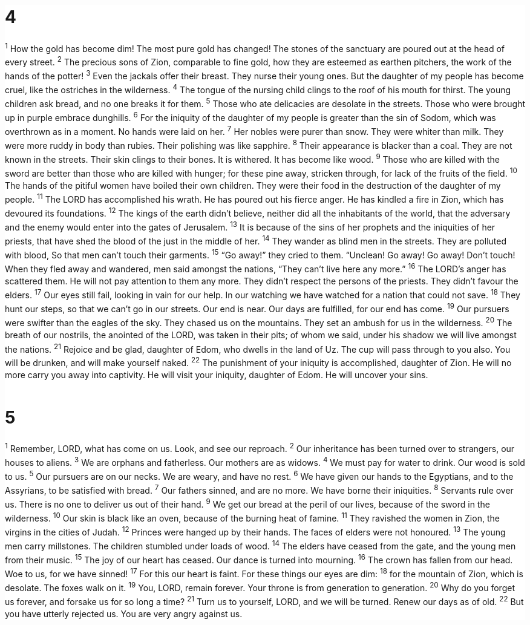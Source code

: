
# 4 
<sup>1</sup> How the gold has become dim! The most pure gold has changed! The stones of the sanctuary are poured out at the head of every street. <sup>2</sup> The precious sons of Zion, comparable to fine gold, how they are esteemed as earthen pitchers, the work of the hands of the potter! <sup>3</sup> Even the jackals offer their breast. They nurse their young ones. But the daughter of my people has become cruel, like the ostriches in the wilderness. <sup>4</sup> The tongue of the nursing child clings to the roof of his mouth for thirst. The young children ask bread, and no one breaks it for them. <sup>5</sup> Those who ate delicacies are desolate in the streets. Those who were brought up in purple embrace dunghills. <sup>6</sup> For the iniquity of the daughter of my people is greater than the sin of Sodom, which was overthrown as in a moment. No hands were laid on her. <sup>7</sup> Her nobles were purer than snow. They were whiter than milk. They were more ruddy in body than rubies. Their polishing was like sapphire. <sup>8</sup> Their appearance is blacker than a coal. They are not known in the streets. Their skin clings to their bones. It is withered. It has become like wood. <sup>9</sup> Those who are killed with the sword are better than those who are killed with hunger; for these pine away, stricken through, for lack of the fruits of the field. <sup>10</sup> The hands of the pitiful women have boiled their own children. They were their food in the destruction of the daughter of my people. <sup>11</sup> The LORD has accomplished his wrath. He has poured out his fierce anger. He has kindled a fire in Zion, which has devoured its foundations. <sup>12</sup> The kings of the earth didn’t believe, neither did all the inhabitants of the world, that the adversary and the enemy would enter into the gates of Jerusalem. <sup>13</sup> It is because of the sins of her prophets and the iniquities of her priests, that have shed the blood of the just in the middle of her. <sup>14</sup> They wander as blind men in the streets. They are polluted with blood, So that men can’t touch their garments. <sup>15</sup> “Go away!” they cried to them. “Unclean! Go away! Go away! Don’t touch! When they fled away and wandered, men said amongst the nations, “They can’t live here any more.” <sup>16</sup> The LORD’s anger has scattered them. He will not pay attention to them any more. They didn’t respect the persons of the priests. They didn’t favour the elders. <sup>17</sup> Our eyes still fail, looking in vain for our help. In our watching we have watched for a nation that could not save. <sup>18</sup> They hunt our steps, so that we can’t go in our streets. Our end is near. Our days are fulfilled, for our end has come. <sup>19</sup> Our pursuers were swifter than the eagles of the sky. They chased us on the mountains. They set an ambush for us in the wilderness. <sup>20</sup> The breath of our nostrils, the anointed of the LORD, was taken in their pits; of whom we said, under his shadow we will live amongst the nations. <sup>21</sup> Rejoice and be glad, daughter of Edom, who dwells in the land of Uz. The cup will pass through to you also. You will be drunken, and will make yourself naked. <sup>22</sup> The punishment of your iniquity is accomplished, daughter of Zion. He will no more carry you away into captivity. He will visit your iniquity, daughter of Edom. He will uncover your sins. 

# 5 
<sup>1</sup> Remember, LORD, what has come on us. Look, and see our reproach. <sup>2</sup> Our inheritance has been turned over to strangers, our houses to aliens. <sup>3</sup> We are orphans and fatherless. Our mothers are as widows. <sup>4</sup> We must pay for water to drink. Our wood is sold to us. <sup>5</sup> Our pursuers are on our necks. We are weary, and have no rest. <sup>6</sup> We have given our hands to the Egyptians, and to the Assyrians, to be satisfied with bread. <sup>7</sup> Our fathers sinned, and are no more. We have borne their iniquities. <sup>8</sup> Servants rule over us. There is no one to deliver us out of their hand. <sup>9</sup> We get our bread at the peril of our lives, because of the sword in the wilderness. <sup>10</sup> Our skin is black like an oven, because of the burning heat of famine. <sup>11</sup> They ravished the women in Zion, the virgins in the cities of Judah. <sup>12</sup> Princes were hanged up by their hands. The faces of elders were not honoured. <sup>13</sup> The young men carry millstones. The children stumbled under loads of wood. <sup>14</sup> The elders have ceased from the gate, and the young men from their music. <sup>15</sup> The joy of our heart has ceased. Our dance is turned into mourning. <sup>16</sup> The crown has fallen from our head. Woe to us, for we have sinned! <sup>17</sup> For this our heart is faint. For these things our eyes are dim: <sup>18</sup> for the mountain of Zion, which is desolate. The foxes walk on it. <sup>19</sup> You, LORD, remain forever. Your throne is from generation to generation. <sup>20</sup> Why do you forget us forever, and forsake us for so long a time? <sup>21</sup> Turn us to yourself, LORD, and we will be turned. Renew our days as of old. <sup>22</sup> But you have utterly rejected us. You are very angry against us. 